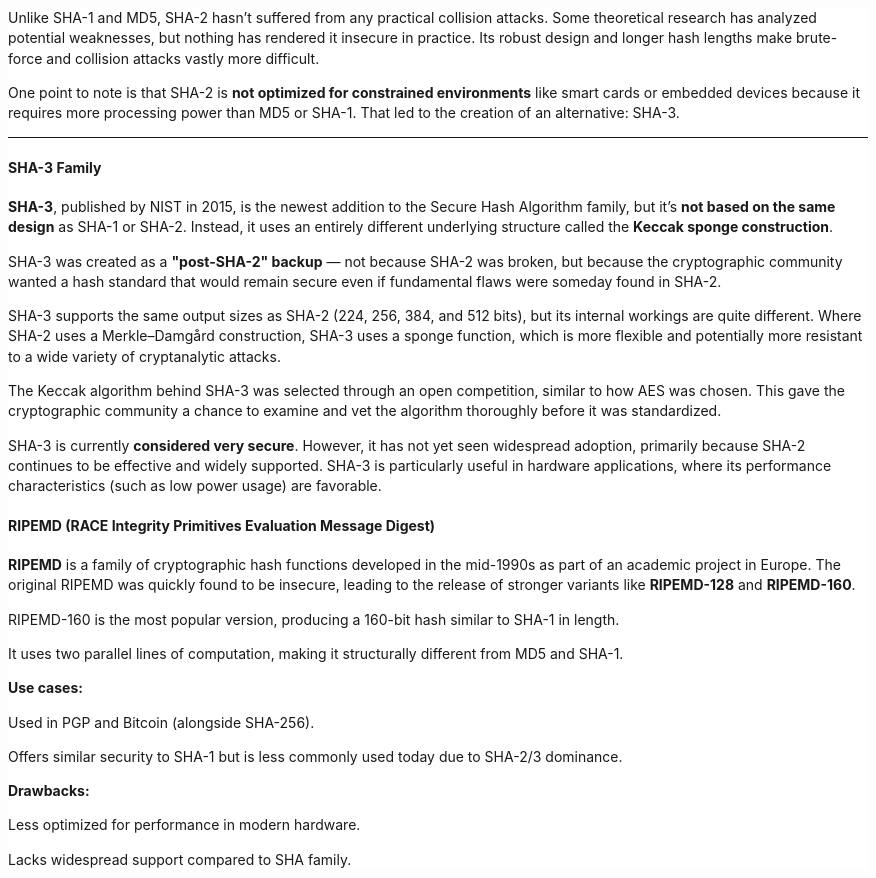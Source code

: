 
Unlike SHA-1 and MD5, SHA-2 hasn’t suffered from any practical collision attacks. Some theoretical research has analyzed potential weaknesses, but nothing has rendered it insecure in practice. Its robust design and longer hash lengths make brute-force and collision attacks vastly more difficult.

One point to note is that SHA-2 is **not optimized for constrained environments** like smart cards or embedded devices because it requires more processing power than MD5 or SHA-1. That led to the creation of an alternative: SHA-3.

---

#### SHA-3 Family

**SHA-3**, published by NIST in 2015, is the newest addition to the Secure Hash Algorithm family, but it’s **not based on the same design** as SHA-1 or SHA-2. Instead, it uses an entirely different underlying structure called the **Keccak sponge construction**.

SHA-3 was created as a **"post-SHA-2" backup** — not because SHA-2 was broken, but because the cryptographic community wanted a hash standard that would remain secure even if fundamental flaws were someday found in SHA-2.

SHA-3 supports the same output sizes as SHA-2 (224, 256, 384, and 512 bits), but its internal workings are quite different. Where SHA-2 uses a Merkle–Damgård construction, SHA-3 uses a sponge function, which is more flexible and potentially more resistant to a wide variety of cryptanalytic attacks.

The Keccak algorithm behind SHA-3 was selected through an open competition, similar to how AES was chosen. This gave the cryptographic community a chance to examine and vet the algorithm thoroughly before it was standardized.

SHA-3 is currently **considered very secure**. However, it has not yet seen widespread adoption, primarily because SHA-2 continues to be effective and widely supported. SHA-3 is particularly useful in hardware applications, where its performance characteristics (such as low power usage) are favorable.



#### RIPEMD (RACE Integrity Primitives Evaluation Message Digest)

**RIPEMD** is a family of cryptographic hash functions developed in the mid-1990s as part of an academic project in Europe. The original RIPEMD was quickly found to be insecure, leading to the release of stronger variants like **RIPEMD-128** and **RIPEMD-160**.

 RIPEMD-160 is the most popular version, producing a 160-bit hash similar to SHA-1 in length.

 It uses two parallel lines of computation, making it structurally different from MD5 and SHA-1.


**Use cases:**

 Used in PGP and Bitcoin (alongside SHA-256).

 Offers similar security to SHA-1 but is less commonly used today due to SHA-2/3 dominance.


**Drawbacks:**

 Less optimized for performance in modern hardware.

 Lacks widespread support compared to SHA family.
